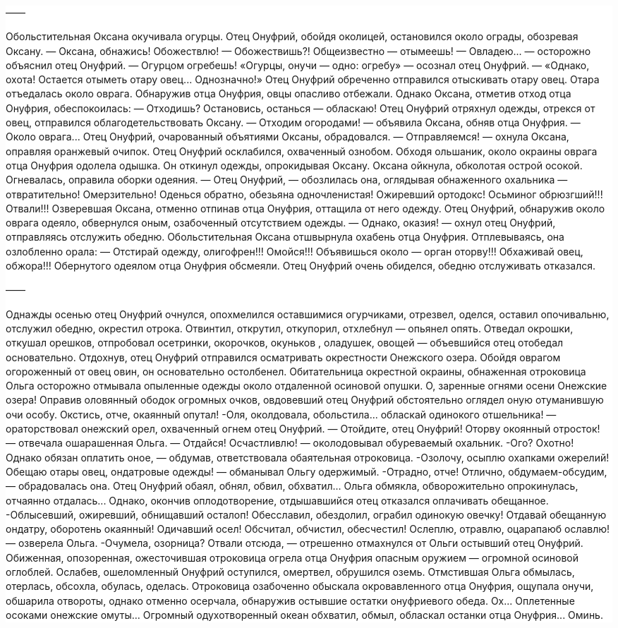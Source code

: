 ——

Обольстительная Оксана окучивала огурцы. Отец Онуфрий, обойдя околицей, остановился около ограды, обозревая Оксану.
— Оксана, обнажись! Обожествлю!
— Обожествишь?! Общеизвестно — отымеешь!
— Овладею... — осторожно объяснил отец Онуфрий.
— Огурцом огребешь!
«Огурцы, онучи — одно: огребу» — осознал отец Онуфрий. — «Однако, охота! Остается отыметь отару овец... Однозначно!»
Отец Онуфрий обреченно отправился отыскивать отару овец. Отара отъедалась около оврага. Обнаружив отца Онуфрия, овцы опасливо отбежали. Однако Оксана, отметив отход отца Онуфрия, обеспокоилась:
— Отходишь? Остановись, останься — обласкаю!
Отец Онуфрий отряхнул одежды, отрекся от овец, отправился облагодетельствовать Оксану.
— Отходим огородами! — объявила Оксана, обняв отца Онуфрия. — Около оврага...
Отец Онуфрий, очарованный объятиями Оксаны, обрадовался.
— Отправляемся! — охнула Оксана, оправляя оранжевый очипок.
Отец Онуфрий осклабился, охваченный ознобом.
Обходя ольшаник, около окраины оврага отца Онуфрия одолела одышка. Он откинул одежды, опрокидывая Оксану. Оксана ойкнула, обколотая острой осокой. Огневалась, оправила оборки одеяния.
— Отец Онуфрий, — обозлилась она, оглядывая обнаженного охальника — отвратительно! Омерзительно! Оденься обратно, обезьяна одночленистая! Ожиревший ортодокс! Осьминог обрюзгший!!! Отвали!!!
Озверевшая Оксана, отменно отпинав отца Онуфрия, оттащила от него одежду. Отец Онуфрий, обнаружив около оврага одеяло, обвернулся оным, озабоченный отсутствием одежды.
— Однако, оказия! — охнул отец Онуфрий, отправляясь отслужить обедню.
Обольстительная Оксана отшвырнула охабень отца Онуфрия. Отплевываясь, она озлобленно орала:
— Отстирай одежду, олигофрен!!! Омойся!!! Объявишься около — орган оторву!!! Обхаживай овец, обжора!!!
Обернутого одеялом отца Онуфрия обсмеяли. Отец Онуфрий очень обиделся, обедню отслуживать отказался.

——

Однажды осенью отец Онуфрий очнулся, опохмелился оставшимися огурчиками, отрезвел, оделся, оставил опочивальню, отслужил обедню, окрестил отрока. Отвинтил, открутил, откупорил, отхлебнул — опьянел опять. Отведал окрошки, откушал орешков, отпробовал осетринки, окорочков, окуньков , оладушек, овощей — объевшийся отец отобедал основательно.
Отдохнув, отец Онуфрий отправился осматривать окрестности Онежского озера. Обойдя оврагом огороженный от овец овин, он основательно остолбенел. Обитательница окрестной окраины, обнаженная отроковица Ольга осторожно отмывала опыленные одежды около отдаленной осиновой опушки.
О, заренные огнями осени Онежские озера! Оправив оловянный ободок огромных очков, овдовевший отец Онуфрий обстоятельно оглядел оную отуманившую очи особу. Окстись, отче, окаянный опутал!
-Оля, околдовала, обольстила... обласкай одинокого отшельника! — ораторствовал онежский орел, охваченный огнем отец Онуфрий.
— Отойдите, отец Онуфрий! Оторву окоянный отросток! — отвечала ошарашенная Ольга.
— Отдайся! Осчастливлю! — околодовывал обуреваемый охальник.
-Ого? Охотно! Однако обязан оплатить оное, — обдумав, ответствовала обаятельная отроковица.
-Озолочу, осыплю охапками ожерелий! Обещаю отары овец, ондатровые одежды! — обманывал Ольгу одержимый.
-Отрадно, отче! Отлично, обдумаем-обсудим, — обрадовалась она.
Отец Онуфрий обаял, обнял, обвил, обхватил... Ольга обмякла, обворожительно опрокинулась, отчаянно отдалась... Однако, окончив оплодотворение, отдышавшийся отец отказался оплачивать обещанное.
-Облысевший, ожиревший, обнищавший осталоп! Обесславил, обездолил, ограбил одинокую овечку! Отдавай обещанную ондатру, оборотень окаянный! Одичавший осел! Обсчитал, обчистил, обесчестил! Ослеплю, отравлю, оцарапаюб ославлю! — озверела Ольга.
-Очумела, озорница? Отвали отсюда, — отрешенно отмахнулся от Ольги остывший отец Онуфрий.
Обиженная, опозоренная, ожесточившая отроковица огрела отца Онуфрия опасным оружием — огромной осиновой оглоблей. Ослабев, ошеломленный Онуфрий оступился, омертвел, обрушился оземь. Отмстившая Ольга обмылась, отерлась, обсохла, обулась, оделась. Отроковица озабоченно обыскала окровавленного отца Онуфрия, ощупала онучи, обшарила отвороты, однако отменно осерчала, обнаружив остывшие остатки онуфриевого обеда.
Ох... Оплетенные осоками онежские омуты... Огромный одухотворенный океан обхватил, обмыл, обласкал останки отца Онуфрия... Оминь.
